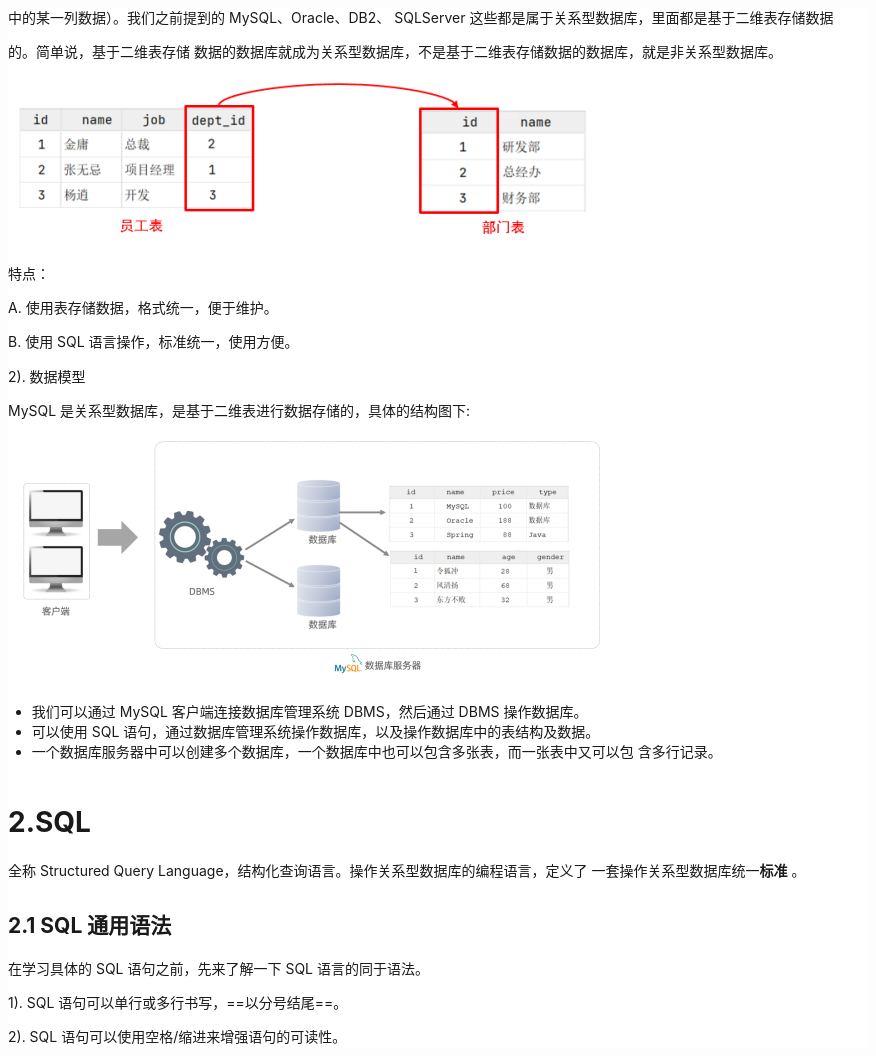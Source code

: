 中的某一列数据）。我们之前提到的 MySQL、Oracle、DB2、 SQLServer 这些都是属于关系型数据库，里面都是基于二维表存储数据

的。简单说，基于二维表存储 数据的数据库就成为关系型数据库，不是基于二维表存储数据的数据库，就是非关系型数据库。

![image-20220413160846649](./assets/image-20220413160846649.png)

特点：

A. 使用表存储数据，格式统一，便于维护。

B. 使用 SQL 语言操作，标准统一，使用方便。

2). 数据模型

MySQL 是关系型数据库，是基于二维表进行数据存储的，具体的结构图下:

![image-20220413160928178](./assets/image-20220413160928178.png)

- 我们可以通过 MySQL 客户端连接数据库管理系统 DBMS，然后通过 DBMS 操作数据库。
- 可以使用 SQL 语句，通过数据库管理系统操作数据库，以及操作数据库中的表结构及数据。
- 一个数据库服务器中可以创建多个数据库，一个数据库中也可以包含多张表，而一张表中又可以包 含多行记录。

# 2.SQL

全称 Structured Query Language，结构化查询语言。操作关系型数据库的编程语言，定义了 一套操作关系型数据库统一**标准** 。

## 2.1 SQL 通用语法

在学习具体的 SQL 语句之前，先来了解一下 SQL 语言的同于语法。

1). SQL 语句可以单行或多行书写，==以分号结尾==。

2). SQL 语句可以使用空格/缩进来增强语句的可读性。
